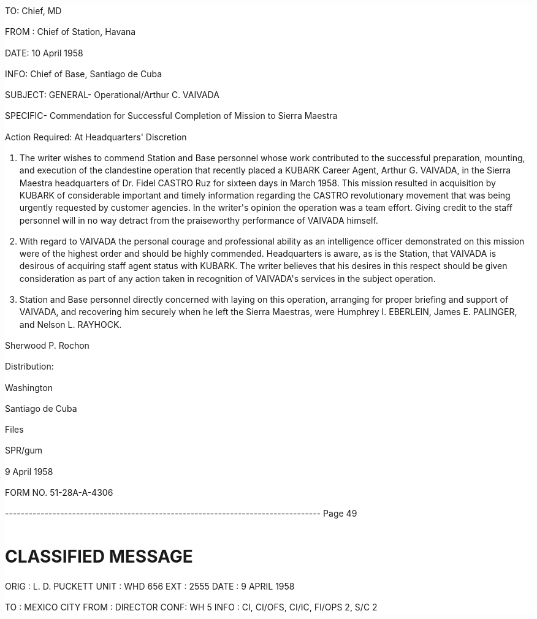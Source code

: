 TO: Chief, MD

FROM : Chief of Station, Havana

DATE: 10 April 1958

INFO: Chief of Base, Santiago de Cuba

SUBJECT: GENERAL- Operational/Arthur C. VAIVADA

SPECIFIC- Commendation for Successful Completion of Mission to Sierra Maestra

Action Required: At Headquarters' Discretion

1. The writer wishes to commend Station and Base personnel whose work contributed to the successful preparation, mounting, and execution of the clandestine operation that recently placed a KUBARK Career Agent, Arthur G. VAIVADA, in the Sierra Maestra headquarters of Dr. Fidel CASTRO Ruz for sixteen days in March 1958. This mission resulted in acquisition by KUBARK of considerable important and timely information regarding the CASTRO revolutionary movement that was being urgently requested by customer agencies. In the writer's opinion the operation was a team effort. Giving credit to the staff personnel will in no way detract from the praiseworthy performance of VAIVADA himself.

2. With regard to VAIVADA the personal courage and professional ability as an intelligence officer demonstrated on this mission were of the highest order and should be highly commended. Headquarters is aware, as is the Station, that VAIVADA is desirous of acquiring staff agent status with KUBARK. The writer believes that his desires in this respect should be given consideration as part of any action taken in recognition of VAIVADA's services in the subject operation.

3. Station and Base personnel directly concerned with laying on this operation, arranging for proper briefing and support of VAIVADA, and recovering him securely when he left the Sierra Maestras, were Humphrey I. EBERLEIN, James E. PALINGER, and Nelson L. RAYHOCK.

Sherwood P. Rochon

Distribution:

Washington

Santiago de Cuba

Files

SPR/gum

9 April 1958

FORM NO. 51-28A-A-4306


-------------------------------------------------------------------------------- Page 49

# CLASSIFIED MESSAGE

ORIG : L. D. PUCKETT
UNIT : WHD 656
EXT : 2555
DATE : 9 APRIL 1958

TO : MEXICO CITY
FROM : DIRECTOR
CONF: WH 5
INFO : CI, CI/OFS, CI/IC, FI/OPS 2, S/C 2
